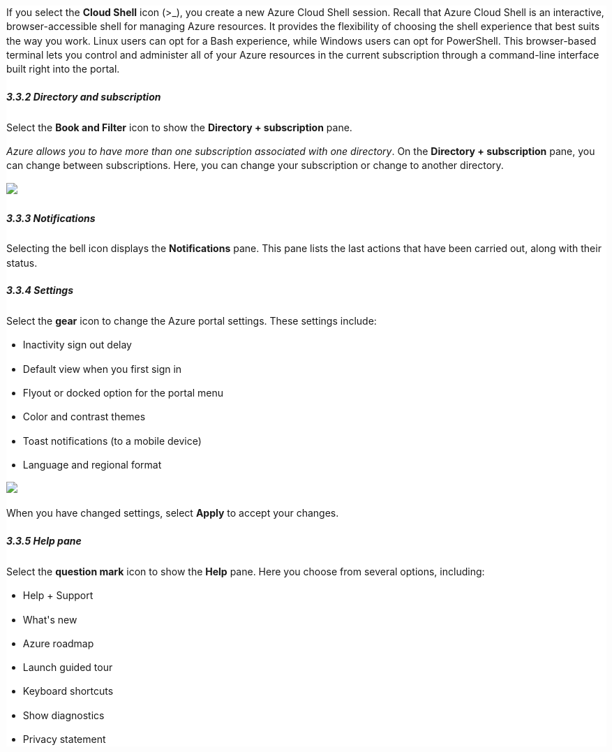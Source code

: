 If you select the **Cloud Shell** icon (&gt;\_), you create a new Azure Cloud Shell session. Recall that Azure Cloud Shell is an interactive, browser-accessible shell for managing Azure resources. It provides the flexibility of choosing the shell experience that best suits the way you work. Linux users can opt for a Bash experience, while Windows users can opt for PowerShell. This browser-based terminal lets you control and administer all of your Azure resources in the current subscription through a command-line interface built right into the portal.

##### 3.3.2 Directory and subscription

Select the **Book and Filter** icon to show the **Directory + subscription** pane.

*Azure allows you to have more than one subscription associated with one directory*. On the **Directory + subscription** pane, you can change between subscriptions. Here, you can change your subscription or change to another directory.

![](https://docs.microsoft.com/en-gb/learn/modules/tour-azure-portal/media/3-directory-pane.png)

##### 3.3.3 Notifications

Selecting the bell icon displays the **Notifications** pane. This pane lists the last actions that have been carried out, along with their status.

##### 3.3.4 Settings

Select the **gear** icon to change the Azure portal settings. These settings include:

-   Inactivity sign out delay

-   Default view when you first sign in

-   Flyout or docked option for the portal menu

-   Color and contrast themes

-   Toast notifications (to a mobile device)

-   Language and regional format

![](https://docs.microsoft.com/en-gb/learn/modules/tour-azure-portal/media/3-settings-pane.png)

When you have changed settings, select **Apply** to accept your changes.

##### 3.3.5 Help pane

Select the **question mark** icon to show the **Help** pane. Here you choose from several options, including:

-   Help + Support

-   What's new

-   Azure roadmap

-   Launch guided tour

-   Keyboard shortcuts

-   Show diagnostics

-   Privacy statement
